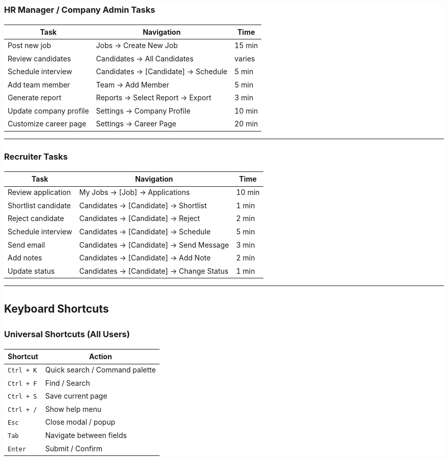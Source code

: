 
### HR Manager / Company Admin Tasks

| Task | Navigation | Time |
|------|-----------|------|
| Post new job | Jobs → Create New Job | 15 min |
| Review candidates | Candidates → All Candidates | varies |
| Schedule interview | Candidates → [Candidate] → Schedule | 5 min |
| Add team member | Team → Add Member | 5 min |
| Generate report | Reports → Select Report → Export | 3 min |
| Update company profile | Settings → Company Profile | 10 min |
| Customize career page | Settings → Career Page | 20 min |

---

### Recruiter Tasks

| Task | Navigation | Time |
|------|-----------|------|
| Review application | My Jobs → [Job] → Applications | 10 min |
| Shortlist candidate | Candidates → [Candidate] → Shortlist | 1 min |
| Reject candidate | Candidates → [Candidate] → Reject | 2 min |
| Schedule interview | Candidates → [Candidate] → Schedule | 5 min |
| Send email | Candidates → [Candidate] → Send Message | 3 min |
| Add notes | Candidates → [Candidate] → Add Note | 2 min |
| Update status | Candidates → [Candidate] → Change Status | 1 min |

---

## Keyboard Shortcuts

### Universal Shortcuts (All Users)

| Shortcut | Action |
|----------|--------|
| `Ctrl + K` | Quick search / Command palette |
| `Ctrl + F` | Find / Search |
| `Ctrl + S` | Save current page |
| `Ctrl + /` | Show help menu |
| `Esc` | Close modal / popup |
| `Tab` | Navigate between fields |
| `Enter` | Submit / Confirm |
